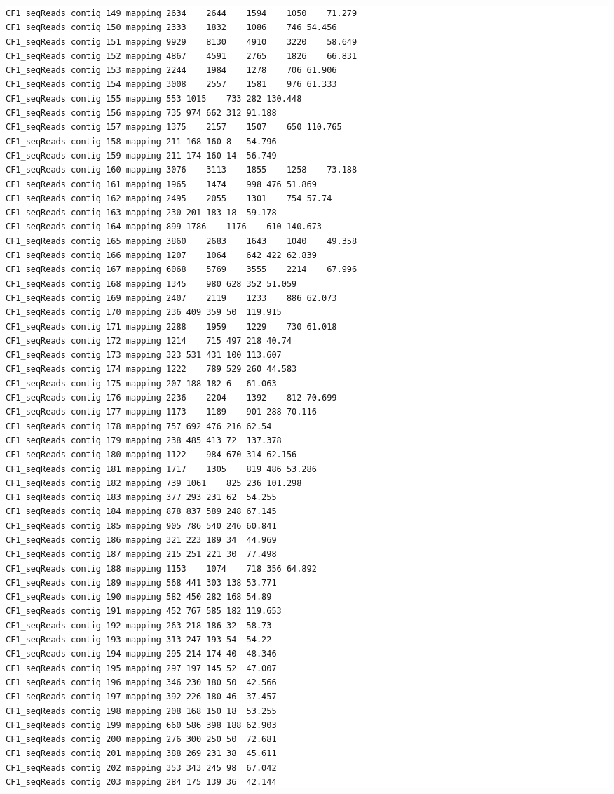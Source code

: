 ```
CF1_seqReads contig 149 mapping 2634    2644    1594    1050    71.279
CF1_seqReads contig 150 mapping 2333    1832    1086    746 54.456
CF1_seqReads contig 151 mapping 9929    8130    4910    3220    58.649
CF1_seqReads contig 152 mapping 4867    4591    2765    1826    66.831
CF1_seqReads contig 153 mapping 2244    1984    1278    706 61.906
CF1_seqReads contig 154 mapping 3008    2557    1581    976 61.333
CF1_seqReads contig 155 mapping 553 1015    733 282 130.448
CF1_seqReads contig 156 mapping 735 974 662 312 91.188
CF1_seqReads contig 157 mapping 1375    2157    1507    650 110.765
CF1_seqReads contig 158 mapping 211 168 160 8   54.796
CF1_seqReads contig 159 mapping 211 174 160 14  56.749
CF1_seqReads contig 160 mapping 3076    3113    1855    1258    73.188
CF1_seqReads contig 161 mapping 1965    1474    998 476 51.869
CF1_seqReads contig 162 mapping 2495    2055    1301    754 57.74
CF1_seqReads contig 163 mapping 230 201 183 18  59.178
CF1_seqReads contig 164 mapping 899 1786    1176    610 140.673
CF1_seqReads contig 165 mapping 3860    2683    1643    1040    49.358
CF1_seqReads contig 166 mapping 1207    1064    642 422 62.839
CF1_seqReads contig 167 mapping 6068    5769    3555    2214    67.996
CF1_seqReads contig 168 mapping 1345    980 628 352 51.059
CF1_seqReads contig 169 mapping 2407    2119    1233    886 62.073
CF1_seqReads contig 170 mapping 236 409 359 50  119.915
CF1_seqReads contig 171 mapping 2288    1959    1229    730 61.018
CF1_seqReads contig 172 mapping 1214    715 497 218 40.74
CF1_seqReads contig 173 mapping 323 531 431 100 113.607
CF1_seqReads contig 174 mapping 1222    789 529 260 44.583
CF1_seqReads contig 175 mapping 207 188 182 6   61.063
CF1_seqReads contig 176 mapping 2236    2204    1392    812 70.699
CF1_seqReads contig 177 mapping 1173    1189    901 288 70.116
CF1_seqReads contig 178 mapping 757 692 476 216 62.54
CF1_seqReads contig 179 mapping 238 485 413 72  137.378
CF1_seqReads contig 180 mapping 1122    984 670 314 62.156
CF1_seqReads contig 181 mapping 1717    1305    819 486 53.286
CF1_seqReads contig 182 mapping 739 1061    825 236 101.298
CF1_seqReads contig 183 mapping 377 293 231 62  54.255
CF1_seqReads contig 184 mapping 878 837 589 248 67.145
CF1_seqReads contig 185 mapping 905 786 540 246 60.841
CF1_seqReads contig 186 mapping 321 223 189 34  44.969
CF1_seqReads contig 187 mapping 215 251 221 30  77.498
CF1_seqReads contig 188 mapping 1153    1074    718 356 64.892
CF1_seqReads contig 189 mapping 568 441 303 138 53.771
CF1_seqReads contig 190 mapping 582 450 282 168 54.89
CF1_seqReads contig 191 mapping 452 767 585 182 119.653
CF1_seqReads contig 192 mapping 263 218 186 32  58.73
CF1_seqReads contig 193 mapping 313 247 193 54  54.22
CF1_seqReads contig 194 mapping 295 214 174 40  48.346
CF1_seqReads contig 195 mapping 297 197 145 52  47.007
CF1_seqReads contig 196 mapping 346 230 180 50  42.566
CF1_seqReads contig 197 mapping 392 226 180 46  37.457
CF1_seqReads contig 198 mapping 208 168 150 18  53.255
CF1_seqReads contig 199 mapping 660 586 398 188 62.903
CF1_seqReads contig 200 mapping 276 300 250 50  72.681
CF1_seqReads contig 201 mapping 388 269 231 38  45.611
CF1_seqReads contig 202 mapping 353 343 245 98  67.042
CF1_seqReads contig 203 mapping 284 175 139 36  42.144 
```
